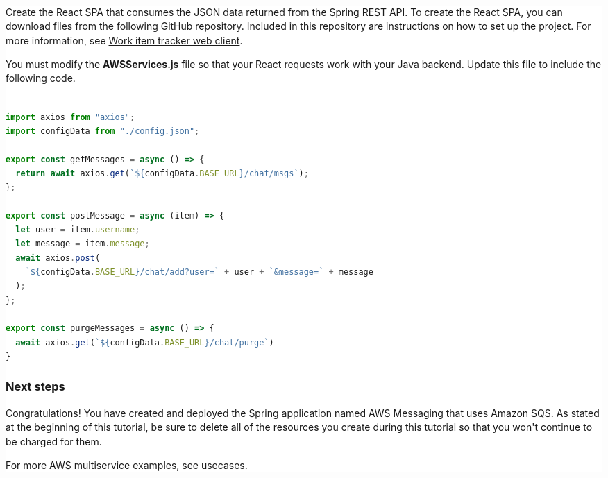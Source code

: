 Create the React SPA that consumes the JSON data returned from the Spring REST API. To create the React SPA, you can download files from the following GitHub repository. Included in this repository are instructions on how to set up the project. For more information, see [Work item tracker web client](https://github.com/awsdocs/aws-doc-sdk-examples/tree/main/resources/clients/react/item-tracker/README.md).  

You must modify the **AWSServices.js** file so that your React requests work with your Java backend. Update this file to include the following code.

```javascript

import axios from "axios";
import configData from "./config.json";

export const getMessages = async () => {
  return await axios.get(`${configData.BASE_URL}/chat/msgs`);
};

export const postMessage = async (item) => {
  let user = item.username;
  let message = item.message;
  await axios.post(
    `${configData.BASE_URL}/chat/add?user=` + user + `&message=` + message
  );
};

export const purgeMessages = async () => {
  await axios.get(`${configData.BASE_URL}/chat/purge`)
}
```

### Next steps
Congratulations! You have created and deployed the Spring application named AWS Messaging that uses Amazon SQS. As stated at the beginning of this tutorial, be sure to delete all of the resources you create during this tutorial so that you won't continue to be charged for them.

For more AWS multiservice examples, see
[usecases](https://github.com/awsdocs/aws-doc-sdk-examples/tree/master/javav2/usecases).

